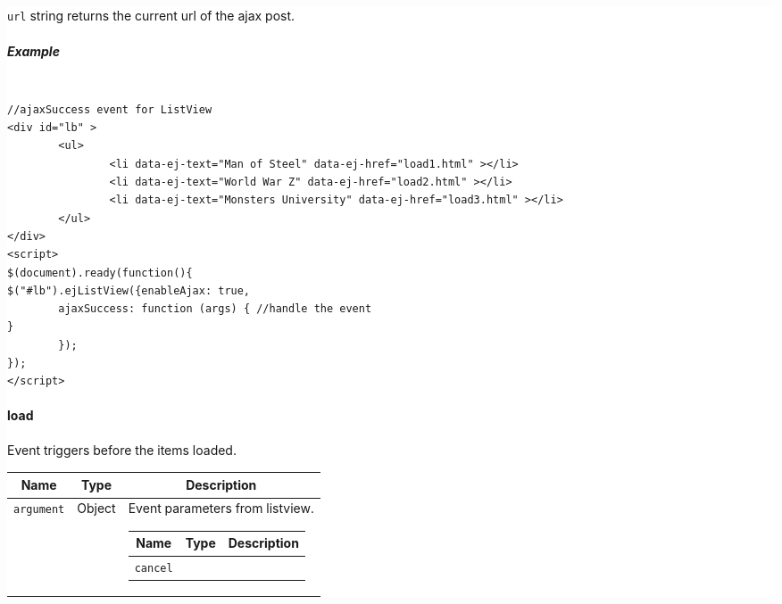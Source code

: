 <tr>
<td class="name"><code>url</code></td>
<td class="type"><span class="param-type">string</span></td>
<td class="description last">returns the current url of the ajax post.</td>
</tr>
</tbody>
</table>
</td>
</tr>
</tbody>
</table>


##### Example

<pre class="prettyprint">
<code> 
//ajaxSuccess event for ListView
&lt;div id="lb" &gt;
        &lt;ul&gt;
                &lt;li data-ej-text="Man of Steel" data-ej-href="load1.html" &gt;&lt;/li&gt;
                &lt;li data-ej-text="World War Z" data-ej-href="load2.html" &gt;&lt;/li&gt;
                &lt;li data-ej-text="Monsters University" data-ej-href="load3.html" &gt;&lt;/li&gt;
        &lt;/ul&gt;
&lt;/div&gt;
&lt;script&gt;
$(document).ready(function(){            
$("#lb").ejListView({enableAjax: true,
        ajaxSuccess: function (args) { //handle the event 
}
        });         
});
&lt;/script&gt;</code>
</pre>



#### load




Event triggers before the items loaded.

<table class="params">
<thead>
<tr>
<th>Name</th>
<th>Type</th>
<th class="last">Description</th>
</tr>
</thead>
<tbody>
<tr>
<td class="name"><code>argument</code></td>
<td class="type"><span class="param-type">Object</span></td>
<td class="description last">Event parameters from listview.
<table class="params">
<thead>
<tr>
<th>Name</th>
<th>Type</th>
<th class="last">Description</th>
</tr>
</thead>
<tbody>
<tr>
<td class="name"><code>cancel</code></td>
